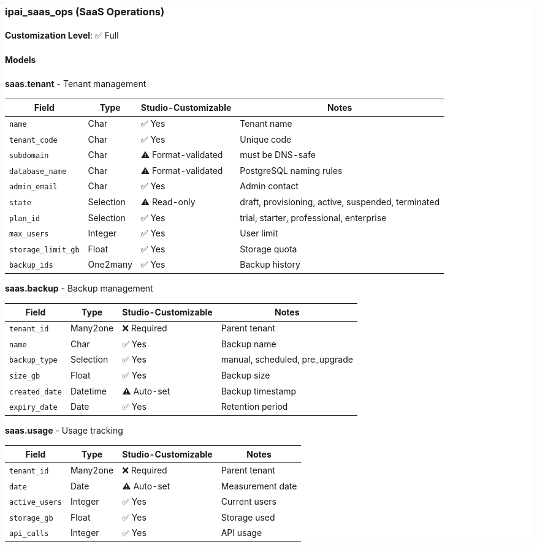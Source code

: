 ### ipai_saas_ops (SaaS Operations)

**Customization Level**: ✅ Full

#### Models

**saas.tenant** - Tenant management

| Field | Type | Studio-Customizable | Notes |
|-------|------|-------------------|-------|
| `name` | Char | ✅ Yes | Tenant name |
| `tenant_code` | Char | ✅ Yes | Unique code |
| `subdomain` | Char | ⚠️ Format-validated | must be DNS-safe |
| `database_name` | Char | ⚠️ Format-validated | PostgreSQL naming rules |
| `admin_email` | Char | ✅ Yes | Admin contact |
| `state` | Selection | ⚠️ Read-only | draft, provisioning, active, suspended, terminated |
| `plan_id` | Selection | ✅ Yes | trial, starter, professional, enterprise |
| `max_users` | Integer | ✅ Yes | User limit |
| `storage_limit_gb` | Float | ✅ Yes | Storage quota |
| `backup_ids` | One2many | ✅ Yes | Backup history |

**saas.backup** - Backup management

| Field | Type | Studio-Customizable | Notes |
|-------|------|-------------------|-------|
| `tenant_id` | Many2one | ❌ Required | Parent tenant |
| `name` | Char | ✅ Yes | Backup name |
| `backup_type` | Selection | ✅ Yes | manual, scheduled, pre_upgrade |
| `size_gb` | Float | ✅ Yes | Backup size |
| `created_date` | Datetime | ⚠️ Auto-set | Backup timestamp |
| `expiry_date` | Date | ✅ Yes | Retention period |

**saas.usage** - Usage tracking

| Field | Type | Studio-Customizable | Notes |
|-------|------|-------------------|-------|
| `tenant_id` | Many2one | ❌ Required | Parent tenant |
| `date` | Date | ⚠️ Auto-set | Measurement date |
| `active_users` | Integer | ✅ Yes | Current users |
| `storage_gb` | Float | ✅ Yes | Storage used |
| `api_calls` | Integer | ✅ Yes | API usage |
